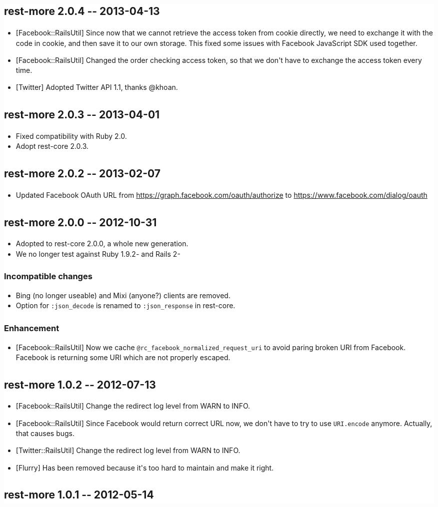 ## rest-more 2.0.4 -- 2013-04-13

* [Facebook::RailsUtil] Since now that we cannot retrieve the access token
  from cookie directly, we need to exchange it with the code in cookie,
  and then save it to our own storage. This fixed some issues with Facebook
  JavaScript SDK used together.

* [Facebook::RailsUtil] Changed the order checking access token, so that
  we don't have to exchange the access token every time.

* [Twitter] Adopted Twitter API 1.1, thanks @khoan.

## rest-more 2.0.3 -- 2013-04-01

* Fixed compatibility with Ruby 2.0.
* Adopt rest-core 2.0.3.

## rest-more 2.0.2 -- 2013-02-07

* Updated Facebook OAuth URL from https://graph.facebook.com/oauth/authorize
  to https://www.facebook.com/dialog/oauth

## rest-more 2.0.0 -- 2012-10-31

* Adopted to rest-core 2.0.0, a whole new generation.
* We no longer test against Ruby 1.9.2- and Rails 2-

### Incompatible changes

* Bing (no longer useable) and Mixi (anyone?) clients are removed.
* Option for `:json_decode` is renamed to `:json_response` in rest-core.

### Enhancement

* [Facebook::RailsUtil] Now we cache `@rc_facebook_normalized_request_uri`
  to avoid paring broken URI from Facebook. Facebook is returning some
  URI which are not properly escaped.

## rest-more 1.0.2 -- 2012-07-13

* [Facebook::RailsUtil] Change the redirect log level from WARN to INFO.
* [Facebook::RailsUtil] Since Facebook would return correct URL now,
  we don't have to try to use `URI.encode` anymore. Actually, that
  causes bugs.

* [Twitter::RailsUtil] Change the redirect log level from WARN to INFO.

* [Flurry] Has been removed because it's too hard to maintain and
  make it right.

## rest-more 1.0.1 -- 2012-05-14


[rest-firebase]: https://github.com/CodementorIO/rest-firebase
[rest-core]: https://github.com/godfat/rest-core